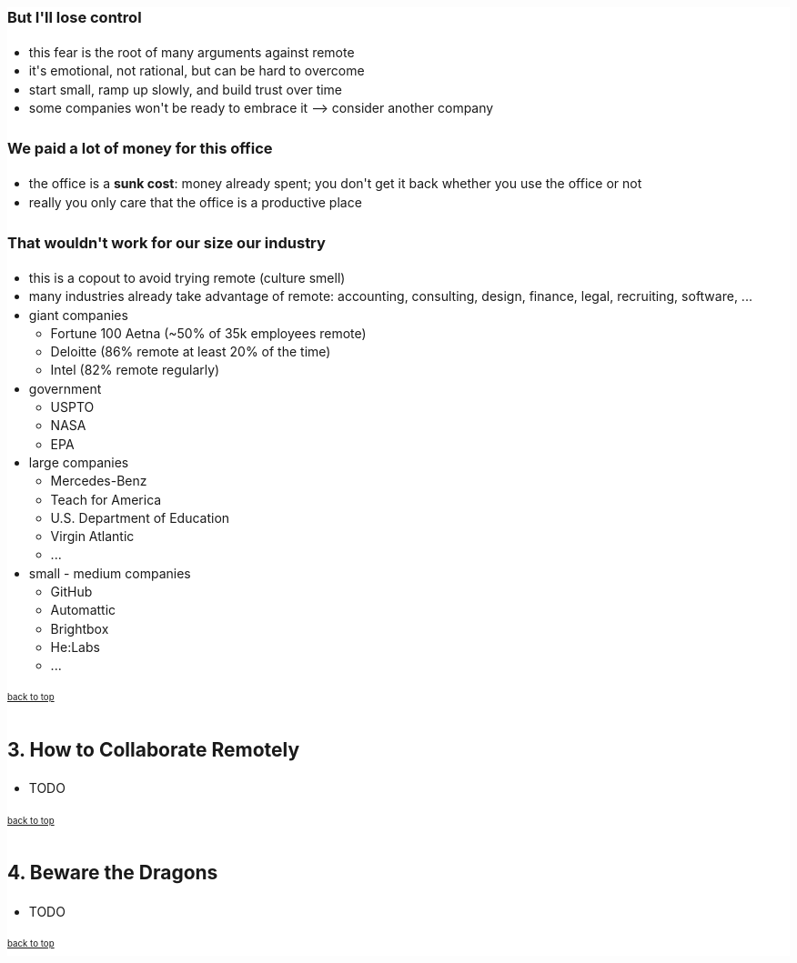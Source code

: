 ### But I'll lose control
- this fear is the root of many arguments against remote
- it's emotional, not rational, but can be hard to overcome
- start small, ramp up slowly, and build trust over time
- some companies won't be ready to embrace it --> consider another company

### We paid a lot of money for this office
- the office is a **sunk cost**: money already spent; you don't get it back whether you use the office or not
- really you only care that the office is a productive place

### That wouldn't work for our size our industry
- this is a copout to avoid trying remote (culture smell)
- many industries already take advantage of remote: accounting, consulting, design, finance, legal, recruiting, software, ...
- giant companies
  - Fortune 100 Aetna (~50% of 35k employees remote)
  - Deloitte (86% remote at least 20% of the time)
  - Intel (82% remote regularly)
- government
  - USPTO
  - NASA
  - EPA
- large companies
  - Mercedes-Benz
  - Teach for America
  - U.S. Department of Education
  - Virgin Atlantic
  - ...
- small - medium companies
  - GitHub
  - Automattic
  - Brightbox
  - He:Labs
  - ...

<sub><sup>[back to top](#)</sub></sup>


## <a name="ch3"></a>3. How to Collaborate Remotely

- TODO

<sub><sup>[back to top](#)</sub></sup>


## <a name="ch4"></a>4. Beware the Dragons

- TODO

<sub><sup>[back to top](#)</sub></sup>
